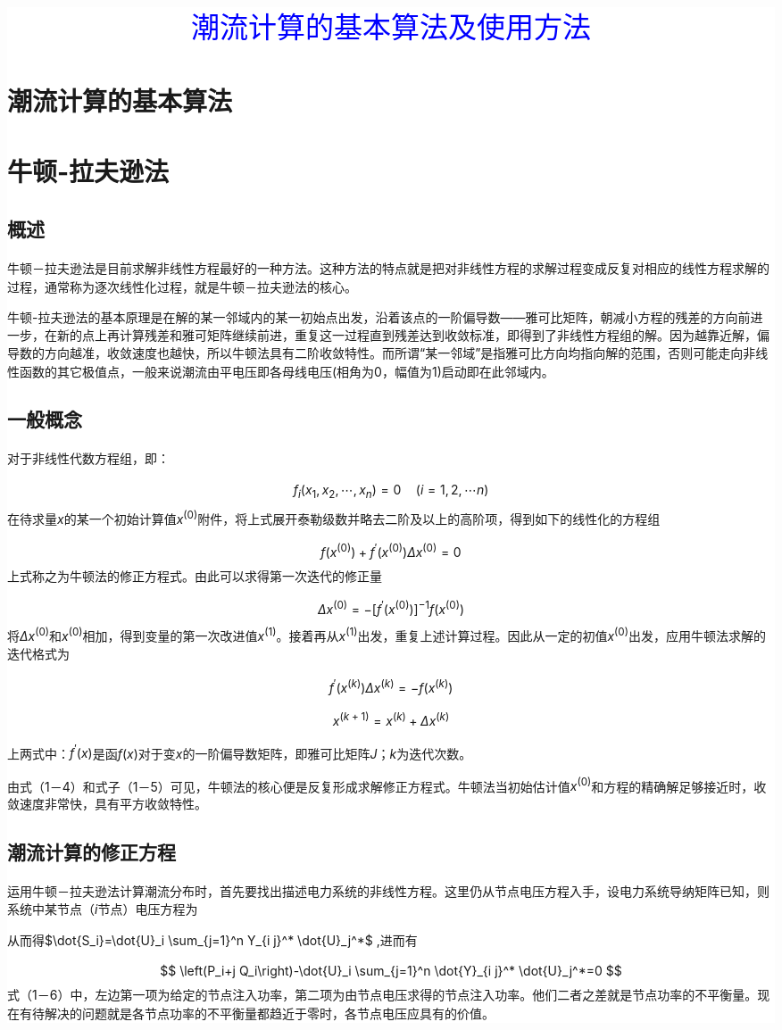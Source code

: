 <center><font size=6 color=blue>潮流计算的基本算法及使用方法</font></center>

# **潮流计算的基本算法**

# 牛顿-拉夫逊法

## **概述**

牛顿－拉夫逊法是目前求解非线性方程最好的一种方法。这种方法的特点就是把对非线性方程的求解过程变成反复对相应的线性方程求解的过程，通常称为逐次线性化过程，就是牛顿－拉夫逊法的核心。

牛顿-拉夫逊法的基本原理是在解的某一邻域内的某一初始点出发，沿着该点的一阶偏导数——雅可比矩阵，朝减小方程的残差的方向前进一步，在新的点上再计算残差和雅可矩阵继续前进，重复这一过程直到残差达到收敛标准，即得到了非线性方程组的解。因为越靠近解，偏导数的方向越准，收敛速度也越快，所以牛顿法具有二阶收敛特性。而所谓“某一邻域”是指雅可比方向均指向解的范围，否则可能走向非线性函数的其它极值点，一般来说潮流由平电压即各母线电压(相角为0，幅值为1)启动即在此邻域内。

## **一般概念**

对于非线性代数方程组，即：

$$
f_i\left(x_1, x_2, \cdots, x_n\right)=0 \quad(i=1,2, \cdots n)
$$
在待求量$x$的某一个初始计算值$x^{(0)}$附件，将上式展开泰勒级数并略去二阶及以上的高阶项，得到如下的线性化的方程组

$$
f\left(x^{(0)}\right)+f^{\prime}\left(x^{(0)}\right) \Delta x^{(0)}=0
$$
上式称之为牛顿法的修正方程式。由此可以求得第一次迭代的修正量

$$
\Delta x^{(0)}=-\left[f^{\prime}\left(x^{(0)}\right)\right]^{-1} f\left(x^{(0)}\right)
$$
将$\Delta x^{(0)}$和$x^{(0)}$相加，得到变量的第一次改进值$x^{(1)}$。接着再从$x^{(1)}$出发，重复上述计算过程。因此从一定的初值$x^{(0)}$出发，应用牛顿法求解的迭代格式为

$$
f^{\prime}\left(x^{(k)}\right) \Delta x^{(k)}=-f\left(x^{(k)}\right)
$$

$$
x^{(k+1)}=x^{(k)}+\Delta x^{(k)}
$$

上两式中：$f^{\prime}(x)$是函$f(x)$对于变$x$的一阶偏导数矩阵，即雅可比矩阵$J$；$k$为迭代次数。

由式（1－4）和式子（1－5）可见，牛顿法的核心便是反复形成求解修正方程式。牛顿法当初始估计值$x^{(0)}$和方程的精确解足够接近时，收敛速度非常快，具有平方收敛特性。

## **潮流计算的修正方程**

运用牛顿－拉夫逊法计算潮流分布时，首先要找出描述电力系统的非线性方程。这里仍从节点电压方程入手，设电力系统导纳矩阵已知，则系统中某节点（$i$节点）电压方程为

从而得$\dot{S_i}=\dot{U}_i \sum_{j=1}^n Y_{i j}^* \dot{U}_j^*$  ,进而有

$$
\left(P_i+j Q_i\right)-\dot{U}_i \sum_{j=1}^n \dot{Y}_{i j}^* \dot{U}_j^*=0
$$
式（1－6）中，左边第一项为给定的节点注入功率，第二项为由节点电压求得的节点注入功率。他们二者之差就是节点功率的不平衡量。现在有待解决的问题就是各节点功率的不平衡量都趋近于零时，各节点电压应具有的价值。
